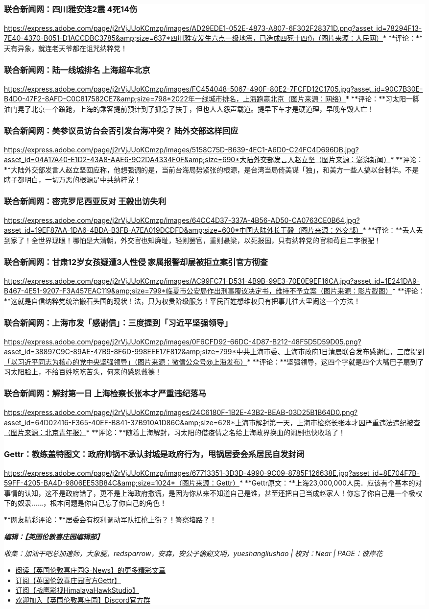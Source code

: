 ### 联合新闻网：四川雅安连2震 4死14伤
 https://express.adobe.com/page/j2rVjJUoKCmzp/images/AD29EDE1-052E-4873-A807-6F302F28371D.png?asset_id=78294F13-7E40-4370-B051-D1ACCDBC3785&amp;size=637*四川雅安发生六点一级地震，已造成四死十四伤（图片来源：人民网）* 
**评论：**天有异象，就连老天爷都在诅咒纳粹党！
 
### 联合新闻网：陆一线城排名 上海超车北京
 https://express.adobe.com/page/j2rVjJUoKCmzp/images/FC454048-5067-490F-80E2-7FCFD12C1705.jpg?asset_id=90C7B30E-B4D0-47F2-8AFD-C0C817582CE7&amp;size=798*2022年一线城市排名，上海跑贏北京（图片来源：网络）* 
**评论：**习太阳一脚油门晃了北京一个踉跄，上海的乘客提前预计到了抓急了扶手，但也人人怨声载道。提早下车才是硬道理，早晚车毁人亡！
 
### 联合新闻网：美参议员访台会否引发台海冲突？ 陆外交部这样回应
 https://express.adobe.com/page/j2rVjJUoKCmzp/images/5158C75D-B639-4EC1-A6D0-C24FC4D696DB.jpg?asset_id=04A17A40-E1D2-43A8-AAE6-9C2DA4334F0F&amp;size=690*大陆外交部发言人赵立坚（图片来源：澎湃新闻）* 
**评论：**大陆外交部发言人赵立坚回应称，他想强调的是，当前台海局势紧张的根源，是台湾当局倚美谋「独」，和美方一些人搞以台制华。不是瞎子都明白，一切万恶的根源是中共纳粹党！
 
### 联合新闻网：密克罗尼西亚反对 王毅出访失利
 https://express.adobe.com/page/j2rVjJUoKCmzp/images/64CC4D37-337A-4B56-AD50-CA0763CE0B64.jpg?asset_id=19EF87AA-1DA6-4BDA-B3FB-A7EA019DCDFD&amp;size=600*中国大陆外长王毅（图片来源：外交部）* 
**评论：**丢人丢到家了！全世界现眼！哪怕是大清朝，外交官也知廉耻，轻则罢官，重则悬梁，以死报国，只有纳粹党的官和苟且二字很配！
 
### 联合新闻网：甘肃12岁女孩疑遭3人性侵 家属报警却屡被拒立案引官方彻查
 https://express.adobe.com/page/j2rVjJUoKCmzp/images/AC99FC71-D531-4B9B-99E3-70E0E9EF16CA.jpg?asset_id=1E241DA9-B467-4E51-9207-F3A457EAC119&amp;size=799*临夏市公安局作出刑事覆议决定书，维持不予立案（图片来源：影片截图）* 
**评论：**这就是自信纳粹党统治搬石头国的现状！法，只为权贵阶级服务！平民百姓想维权只有把事儿往大里闹这一个方法！
 
### 联合新闻网：上海市发「感谢信」：三度提到「习近平坚强领导」
 https://express.adobe.com/page/j2rVjJUoKCmzp/images/0F6CFD92-66DC-4D87-B212-48F5D5D59D05.png?asset_id=38897C9C-89AE-47B9-8F6D-998EEE17F812&amp;size=799*中共上海市委、上海市政府1日清晨联合发布感谢信，三度提到「以习近平同志为核心的党中央坚强领导」（图片来源：微信公众号@上海发布）* 
**评论：**坚强领导，这四个字就是四个大嘴巴子扇到了习太阳脸上，不给百姓吃吃苦头，何来的感恩戴德！
 
### 联合新闻网：解封第一日 上海检察长张本才严重违纪落马
 https://express.adobe.com/page/j2rVjJUoKCmzp/images/24C6180F-1B2E-43B2-BEAB-03D25B1B64D0.png?asset_id=64D02416-F365-40EF-B841-37B910A1D86C&amp;size=628*上海市解封第一天，上海市检察长张本才因严重违法违纪被查（图片来源：北京青年报）* 
**评论：**随着上海解封，习太阳的借疫情之名给上海政界换血的闹剧也快收场了！
 
### Gettr：教练盖特图文：政府帅锅不承认封城是政府行为，甩锅居委会系居民自发封闭
 https://express.adobe.com/page/j2rVjJUoKCmzp/images/67713351-3D3D-4990-9C09-8785F126638E.jpg?asset_id=8E704F7B-59FF-4205-BA4D-9806EE53B84C&amp;size=1024*（图片来源：Gettr）* 
**Gettr原文：**上海23,000,000人民．应该有个基本的对事情的认知，这不是政府错了，更不是上海政府撒谎，是因为你从来不知道自己是谁，甚至还把自己当成赵家人！你忘了你自己是一个极权下的奴隶……，根本问题是你自己忘了你自己的角色！
 
**网友精彩评论：**居委会有权利调动军队扛枪上街？！警察堵路？！
 
***编辑：【英国伦敦喜庄园编辑部】***
 
*收集：加油干吧总加速师，大象腿，redsparrow，安森，安公子偷窥文明，yueshangliushao | 校对：Near | PAGE：彼岸花*
 
- [阅读【英国伦敦喜庄园G-News】的更多精彩文章](https://gnews.org/zh-hans/author/himalaya_hawk/)
- [订阅【英国伦敦喜庄园官方Gettr】](https://www.gettr.com/user/himalayaukclub)
- [订阅【战鹰影视HimalayaHawkStudio】](https://www.gettr.com/user/hawk_studio)
- [欢迎加入【英国伦敦喜庄园】Discord官方群](https://discord.gg/VsNaHaMUsy)
